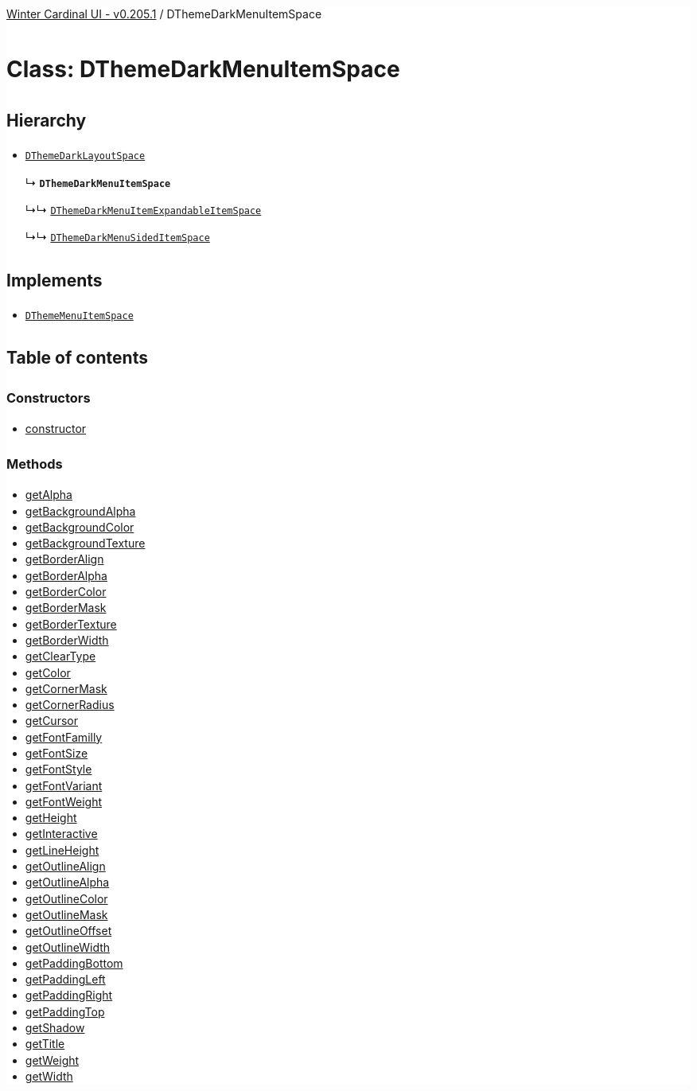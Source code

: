 [Winter Cardinal UI - v0.205.1](../index.md) / DThemeDarkMenuItemSpace

# Class: DThemeDarkMenuItemSpace

## Hierarchy

- [`DThemeDarkLayoutSpace`](DThemeDarkLayoutSpace.md)

  ↳ **`DThemeDarkMenuItemSpace`**

  ↳↳ [`DThemeDarkMenuItemExpandableItemSpace`](DThemeDarkMenuItemExpandableItemSpace.md)

  ↳↳ [`DThemeDarkMenuSidedItemSpace`](DThemeDarkMenuSidedItemSpace.md)

## Implements

- [`DThemeMenuItemSpace`](../interfaces/DThemeMenuItemSpace.md)

## Table of contents

### Constructors

- [constructor](DThemeDarkMenuItemSpace.md#constructor)

### Methods

- [getAlpha](DThemeDarkMenuItemSpace.md#getalpha)
- [getBackgroundAlpha](DThemeDarkMenuItemSpace.md#getbackgroundalpha)
- [getBackgroundColor](DThemeDarkMenuItemSpace.md#getbackgroundcolor)
- [getBackgroundTexture](DThemeDarkMenuItemSpace.md#getbackgroundtexture)
- [getBorderAlign](DThemeDarkMenuItemSpace.md#getborderalign)
- [getBorderAlpha](DThemeDarkMenuItemSpace.md#getborderalpha)
- [getBorderColor](DThemeDarkMenuItemSpace.md#getbordercolor)
- [getBorderMask](DThemeDarkMenuItemSpace.md#getbordermask)
- [getBorderTexture](DThemeDarkMenuItemSpace.md#getbordertexture)
- [getBorderWidth](DThemeDarkMenuItemSpace.md#getborderwidth)
- [getClearType](DThemeDarkMenuItemSpace.md#getcleartype)
- [getColor](DThemeDarkMenuItemSpace.md#getcolor)
- [getCornerMask](DThemeDarkMenuItemSpace.md#getcornermask)
- [getCornerRadius](DThemeDarkMenuItemSpace.md#getcornerradius)
- [getCursor](DThemeDarkMenuItemSpace.md#getcursor)
- [getFontFamilly](DThemeDarkMenuItemSpace.md#getfontfamilly)
- [getFontSize](DThemeDarkMenuItemSpace.md#getfontsize)
- [getFontStyle](DThemeDarkMenuItemSpace.md#getfontstyle)
- [getFontVariant](DThemeDarkMenuItemSpace.md#getfontvariant)
- [getFontWeight](DThemeDarkMenuItemSpace.md#getfontweight)
- [getHeight](DThemeDarkMenuItemSpace.md#getheight)
- [getInteractive](DThemeDarkMenuItemSpace.md#getinteractive)
- [getLineHeight](DThemeDarkMenuItemSpace.md#getlineheight)
- [getOutlineAlign](DThemeDarkMenuItemSpace.md#getoutlinealign)
- [getOutlineAlpha](DThemeDarkMenuItemSpace.md#getoutlinealpha)
- [getOutlineColor](DThemeDarkMenuItemSpace.md#getoutlinecolor)
- [getOutlineMask](DThemeDarkMenuItemSpace.md#getoutlinemask)
- [getOutlineOffset](DThemeDarkMenuItemSpace.md#getoutlineoffset)
- [getOutlineWidth](DThemeDarkMenuItemSpace.md#getoutlinewidth)
- [getPaddingBottom](DThemeDarkMenuItemSpace.md#getpaddingbottom)
- [getPaddingLeft](DThemeDarkMenuItemSpace.md#getpaddingleft)
- [getPaddingRight](DThemeDarkMenuItemSpace.md#getpaddingright)
- [getPaddingTop](DThemeDarkMenuItemSpace.md#getpaddingtop)
- [getShadow](DThemeDarkMenuItemSpace.md#getshadow)
- [getTitle](DThemeDarkMenuItemSpace.md#gettitle)
- [getWeight](DThemeDarkMenuItemSpace.md#getweight)
- [getWidth](DThemeDarkMenuItemSpace.md#getwidth)